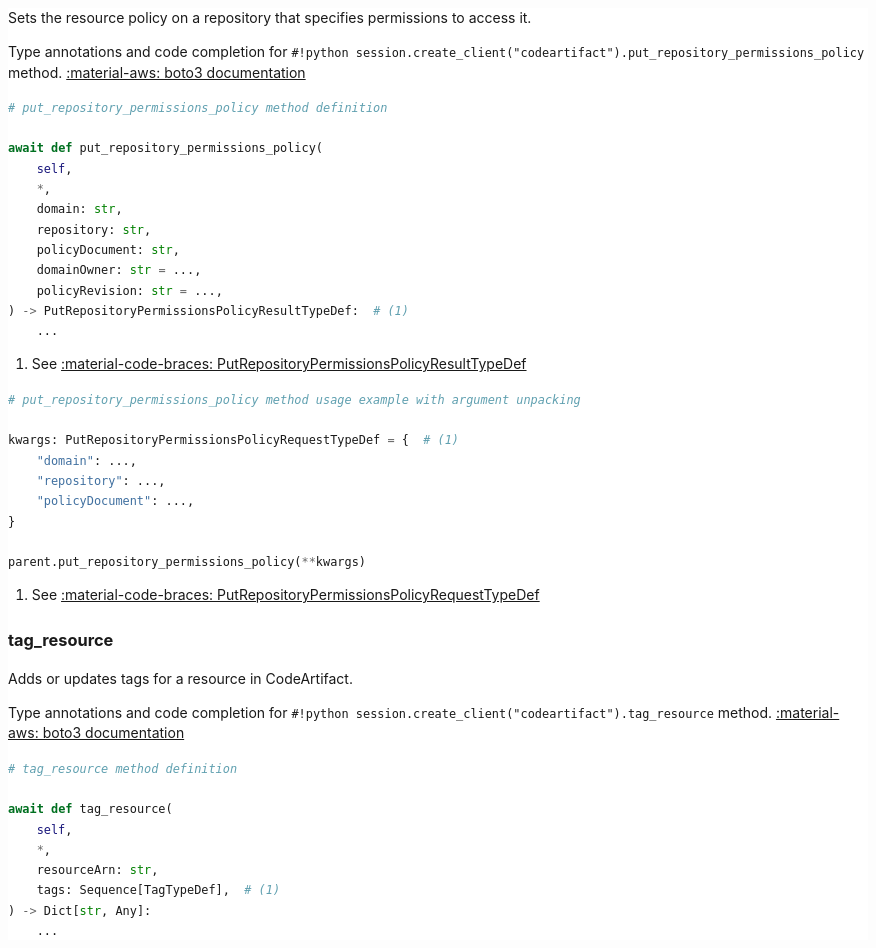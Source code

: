 Sets the resource policy on a repository that specifies permissions to access
it.

Type annotations and code completion for `#!python session.create_client("codeartifact").put_repository_permissions_policy` method.
[:material-aws: boto3 documentation](https://boto3.amazonaws.com/v1/documentation/api/latest/reference/services/codeartifact/client/put_repository_permissions_policy.html)

```python
# put_repository_permissions_policy method definition

await def put_repository_permissions_policy(
    self,
    *,
    domain: str,
    repository: str,
    policyDocument: str,
    domainOwner: str = ...,
    policyRevision: str = ...,
) -> PutRepositoryPermissionsPolicyResultTypeDef:  # (1)
    ...
```

1. See [:material-code-braces: PutRepositoryPermissionsPolicyResultTypeDef](./type_defs.md#putrepositorypermissionspolicyresulttypedef) 


```python
# put_repository_permissions_policy method usage example with argument unpacking

kwargs: PutRepositoryPermissionsPolicyRequestTypeDef = {  # (1)
    "domain": ...,
    "repository": ...,
    "policyDocument": ...,
}

parent.put_repository_permissions_policy(**kwargs)
```

1. See [:material-code-braces: PutRepositoryPermissionsPolicyRequestTypeDef](./type_defs.md#putrepositorypermissionspolicyrequesttypedef) 

### tag\_resource

Adds or updates tags for a resource in CodeArtifact.

Type annotations and code completion for `#!python session.create_client("codeartifact").tag_resource` method.
[:material-aws: boto3 documentation](https://boto3.amazonaws.com/v1/documentation/api/latest/reference/services/codeartifact/client/tag_resource.html)

```python
# tag_resource method definition

await def tag_resource(
    self,
    *,
    resourceArn: str,
    tags: Sequence[TagTypeDef],  # (1)
) -> Dict[str, Any]:
    ...
```
